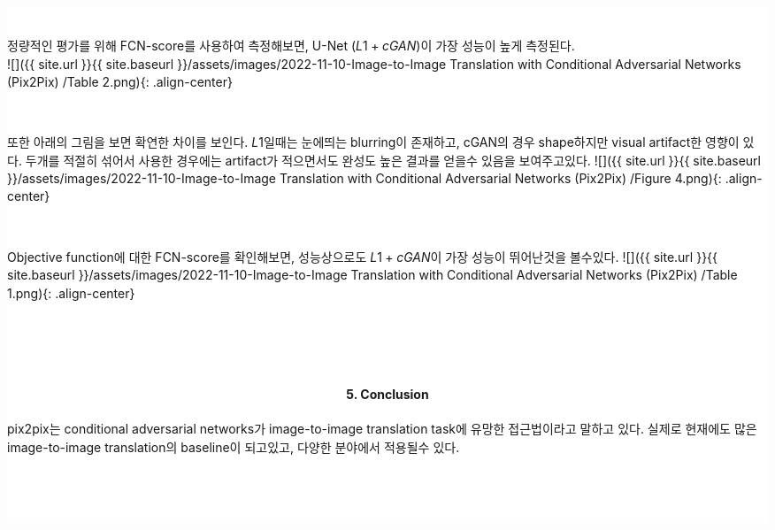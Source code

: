 <br>

정량적인 평가를 위해 FCN-score를 사용하여 측정해보면, U-Net ($L1+cGAN$)이 가장 성능이 높게 측정된다.  
![]({{ site.url }}{{ site.baseurl }}/assets/images/2022-11-10-Image-to-Image Translation with Conditional Adversarial Networks (Pix2Pix)
/Table 2.png){: .align-center}

<br>

또한 아래의 그림을 보면 확연한 차이를 보인다. $L1$일때는 눈에띄는 blurring이 존재하고, cGAN의 경우 shape하지만 visual artifact한 영향이 있다. 두개를 적절히 섞어서 사용한 경우에는 artifact가 적으면서도 완성도 높은 결과를 얻을수 있음을 보여주고있다.
![]({{ site.url }}{{ site.baseurl }}/assets/images/2022-11-10-Image-to-Image Translation with Conditional Adversarial Networks (Pix2Pix)
/Figure 4.png){: .align-center}

<br>

Objective function에 대한 FCN-score를 확인해보면, 성능상으로도 $L1+cGAN$이 가장 성능이 뛰어난것을 볼수있다. 
![]({{ site.url }}{{ site.baseurl }}/assets/images/2022-11-10-Image-to-Image Translation with Conditional Adversarial Networks (Pix2Pix)
/Table 1.png){: .align-center}



<br><br><br>
#### <center>5. Conclusion</center>

pix2pix는 conditional adversarial networks가 image-to-image translation task에 유망한 접근법이라고 말하고 있다. 실제로 현재에도 많은 image-to-image translation의 baseline이 되고있고, 다양한 분야에서 적용될수 있다.

<br><br><br>

</div>

